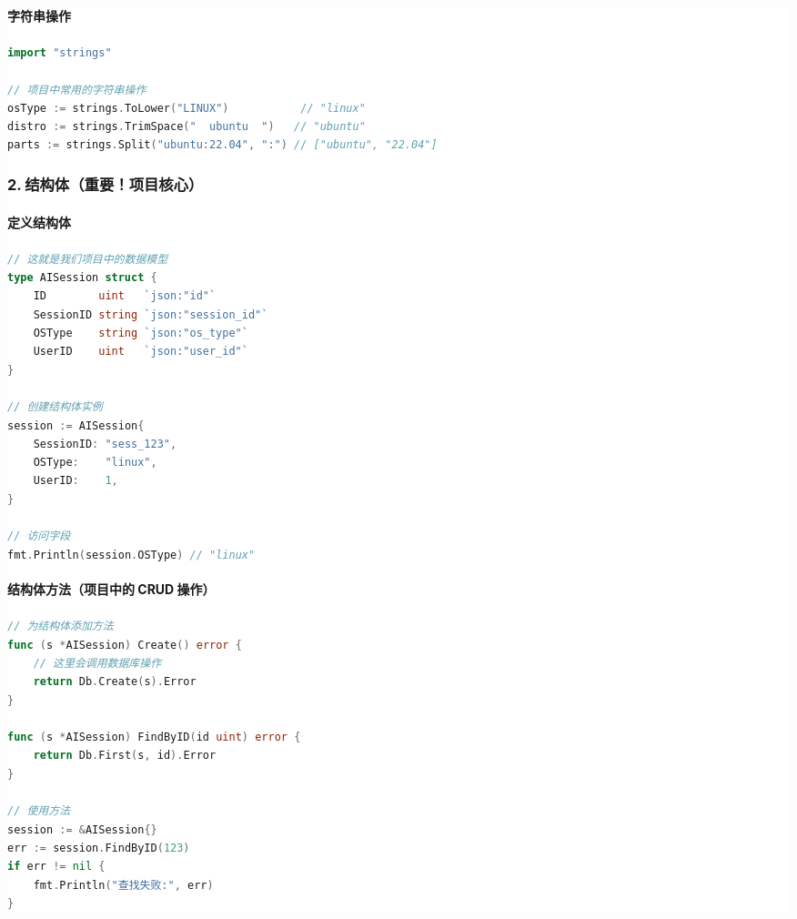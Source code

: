
#### 字符串操作
```go
import "strings"

// 项目中常用的字符串操作
osType := strings.ToLower("LINUX")           // "linux"
distro := strings.TrimSpace("  ubuntu  ")   // "ubuntu"
parts := strings.Split("ubuntu:22.04", ":") // ["ubuntu", "22.04"]
```

### 2. 结构体（重要！项目核心）

#### 定义结构体
```go
// 这就是我们项目中的数据模型
type AISession struct {
    ID        uint   `json:"id"`
    SessionID string `json:"session_id"`
    OSType    string `json:"os_type"`
    UserID    uint   `json:"user_id"`
}

// 创建结构体实例
session := AISession{
    SessionID: "sess_123",
    OSType:    "linux",
    UserID:    1,
}

// 访问字段
fmt.Println(session.OSType) // "linux"
```

#### 结构体方法（项目中的 CRUD 操作）
```go
// 为结构体添加方法
func (s *AISession) Create() error {
    // 这里会调用数据库操作
    return Db.Create(s).Error
}

func (s *AISession) FindByID(id uint) error {
    return Db.First(s, id).Error
}

// 使用方法
session := &AISession{}
err := session.FindByID(123)
if err != nil {
    fmt.Println("查找失败:", err)
}
```
